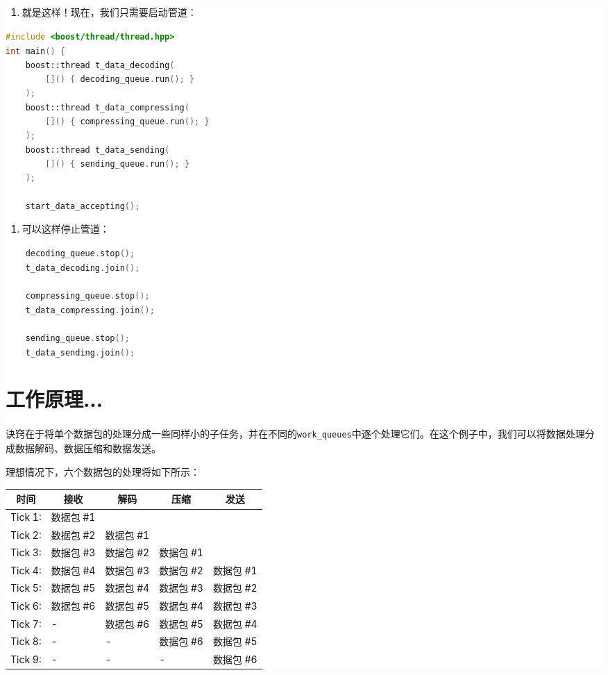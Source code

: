 1.  就是这样！现在，我们只需要启动管道：

```cpp
#include <boost/thread/thread.hpp> 
int main() {
    boost::thread t_data_decoding(
        []() { decoding_queue.run(); }
    );
    boost::thread t_data_compressing(
        []() { compressing_queue.run(); }
    );
    boost::thread t_data_sending(
        []() { sending_queue.run(); }
    );

    start_data_accepting();
```

1.  可以这样停止管道：

```cpp
    decoding_queue.stop();
    t_data_decoding.join();

    compressing_queue.stop();
    t_data_compressing.join();

    sending_queue.stop();
    t_data_sending.join();
```

# 工作原理...

诀窍在于将单个数据包的处理分成一些同样小的子任务，并在不同的`work_queues`中逐个处理它们。在这个例子中，我们可以将数据处理分成数据解码、数据压缩和数据发送。

理想情况下，六个数据包的处理将如下所示：

| **时间** | **接收** | **解码** | **压缩** | **发送** |
| --- | --- | --- | --- | --- |
| Tick 1: | 数据包 #1 |  |  |  |
| Tick 2: | 数据包 #2 | 数据包 #1 |  |  |
| Tick 3: | 数据包 #3 | 数据包 #2 | 数据包 #1 |  |
| Tick 4: | 数据包 #4 | 数据包 #3 | 数据包 #2 | 数据包 #1 |
| Tick 5: | 数据包 #5 | 数据包 #4 | 数据包 #3 | 数据包 #2 |
| Tick 6: | 数据包 #6 | 数据包 #5 | 数据包 #4 | 数据包 #3 |
| Tick 7: | - | 数据包 #6 | 数据包 #5 | 数据包 #4 |
| Tick 8: | - | - | 数据包 #6 | 数据包 #5 |
| Tick 9: | - | - | - | 数据包 #6 |
